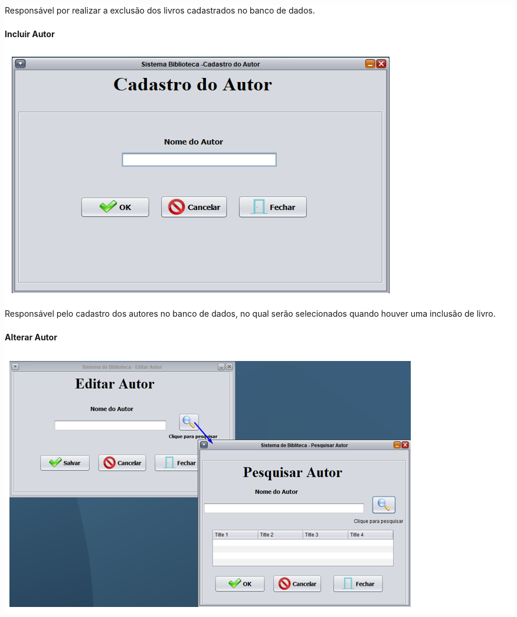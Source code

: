Responsável por realizar a exclusão dos livros cadastrados no banco de dados.

#### Incluir Autor

![Incluir Autor](https://github.com/1989jeffesonqueiroz/Sistema-de-Biblioteca/blob/master/imagens/incluir%20autor.png)

Responsável pelo cadastro dos autores no banco de dados, no qual serão selecionados quando houver uma inclusão de livro.

#### Alterar Autor

![Alterar Autor](https://github.com/1989jeffesonqueiroz/Sistema-de-Biblioteca/blob/master/imagens/altera%C3%A7%C3%A3o%20de%20autor.png)
